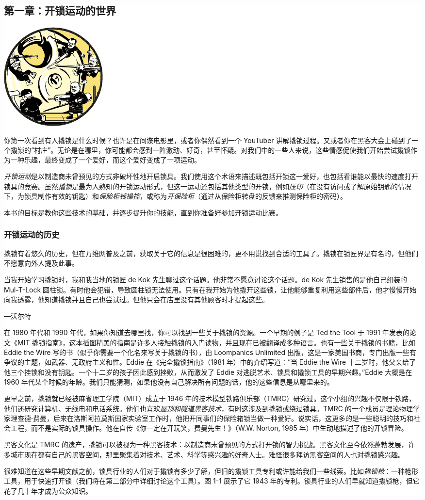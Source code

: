 ## 第一章：开锁运动的世界

![Image](img/01fig00.jpg)

你第一次看到有人撬锁是什么时候？也许是在间谍电影里，或者你偶然看到一个 YouTuber 讲解撬锁过程。又或者你在黑客大会上碰到了一个撬锁的“村庄”。无论是在哪里，你可能都会感到一阵激动、好奇，甚至怀疑。对我们中的一些人来说，这些情感促使我们开始尝试撬锁作为一种乐趣，最终变成了一个爱好，而这个爱好变成了一项运动。

*开锁运动*是以制造商未曾预见的方式非破坏性地开启锁具。我们使用这个术语来描述既包括开锁这一爱好，也包括看谁能以最快的速度打开锁具的竞赛。虽然*撬锁*是最为人熟知的开锁运动形式，但这一运动还包括其他类型的开锁，例如*压印*（在没有访问或了解原始钥匙的情况下，为锁具制作有效的钥匙）和*保险柜锁操控*，或称为*开保险柜*（通过从保险柜转盘的反馈来推测保险柜的密码）。

本书的目标是教你这些技术的基础，并逐步提升你的技能，直到你准备好参加开锁运动比赛。

### 开锁运动的历史

撬锁有着悠久的历史，但在万维网普及之前，获取关于它的信息是很困难的，更不用说找到合适的工具了。撬锁在锁匠界是有名的，但他们不愿意向外人提及此事。

当我开始学习撬锁时，我和我当地的锁匠 de Kok 先生聊过这个话题。他非常不愿意讨论这个话题。de Kok 先生销售的是他自己组装的 Mul-T-Lock 圆柱锁。有时他会犯错，导致圆柱锁无法使用。只有在我开始为他撬开这些锁，让他能够重复利用这些部件后，他才慢慢开始向我透露，他知道撬锁并且自己也尝试过。但他只会在店里没有其他顾客时才提起这些。

—沃尔特

在 1980 年代和 1990 年代，如果你知道去哪里找，你可以找到一些关于撬锁的资源。一个早期的例子是 Ted the Tool 于 1991 年发表的论文《MIT 撬锁指南》，这本插图精美的指南是许多人接触撬锁的入门读物，并且现在已被翻译成多种语言。也有一些关于撬锁的书籍，比如 Eddie the Wire 写的书（似乎你需要一个化名来写关于撬锁的书），由 Loompanics Unlimited 出版，这是一家美国书商，专门出版一些有争议的主题，如武器、无政府主义和性。Eddie 在《完全撬锁指南》（1981 年）中的介绍写道：“当 Eddie the Wire 十二岁时，他父亲给了他三个挂锁和没有钥匙。一个十二岁的孩子因此感到挫败，从而激发了 Eddie 对逃脱艺术、锁具和撬锁工具的早期兴趣。”Eddie 大概是在 1960 年代某个时候的年龄。我们只能猜测，如果他没有自己解决所有问题的话，他的这些信息是从哪里来的。

更早之前，撬锁就已经被麻省理工学院（MIT）成立于 1946 年的技术模型铁路俱乐部（TMRC）研究过。这个小组的兴趣不仅限于铁路，他们还研究计算机、无线电和电话系统。他们也喜欢*屋顶和隧道黑客技术*，有时这涉及到撬锁或绕过锁具。TMRC 的一个成员是理论物理学家理查德·费曼，后来在洛斯阿拉莫斯国家实验室工作时，他把开同事们的保险箱锁当做一种爱好。说实话，这更多的是一些聪明的技巧和社会工程，而不是实际的锁具操作。他在自传《你一定在开玩笑，费曼先生！》（W.W. Norton, 1985 年）中生动地描述了他的开锁冒险。

黑客文化是 TMRC 的遗产，撬锁可以被视为一种黑客技术：以制造商未曾预见的方式打开锁的智力挑战。黑客文化至今依然蓬勃发展，许多城市现在都有自己的黑客空间，那里聚集着对技术、艺术、科学等感兴趣的好奇人士。难怪很多拜访黑客空间的人也对撬锁感兴趣。

很难知道在这些早期文献之前，锁具行业的人们对于撬锁有多少了解，但旧的撬锁工具专利或许能给我们一些线索。比如*撬锁枪*：一种枪形工具，用于快速打开锁（我们将在第二部分中详细讨论这个工具）。图 1-1 展示了它 1943 年的专利。锁具行业的人们早就知道撬锁枪，但它花了几十年才成为公众知识。
